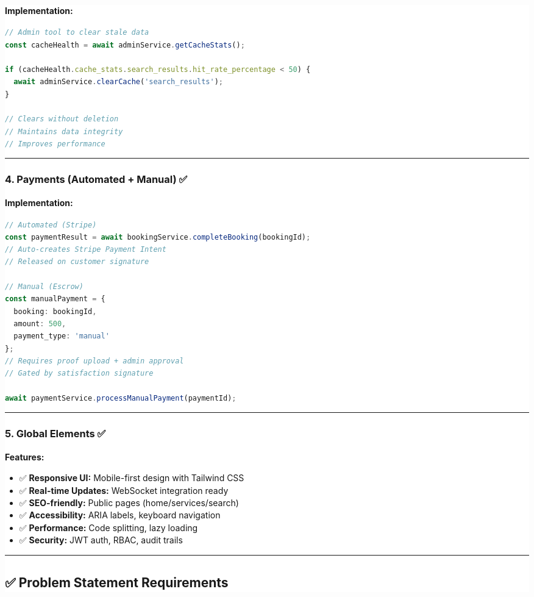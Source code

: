 **Implementation:**
```typescript
// Admin tool to clear stale data
const cacheHealth = await adminService.getCacheStats();

if (cacheHealth.cache_stats.search_results.hit_rate_percentage < 50) {
  await adminService.clearCache('search_results');
}

// Clears without deletion
// Maintains data integrity
// Improves performance
```

---

### 4. Payments (Automated + Manual) ✅

**Implementation:**
```typescript
// Automated (Stripe)
const paymentResult = await bookingService.completeBooking(bookingId);
// Auto-creates Stripe Payment Intent
// Released on customer signature

// Manual (Escrow)
const manualPayment = {
  booking: bookingId,
  amount: 500,
  payment_type: 'manual'
};
// Requires proof upload + admin approval
// Gated by satisfaction signature

await paymentService.processManualPayment(paymentId);
```

---

### 5. Global Elements ✅

**Features:**
- ✅ **Responsive UI:** Mobile-first design with Tailwind CSS
- ✅ **Real-time Updates:** WebSocket integration ready
- ✅ **SEO-friendly:** Public pages (home/services/search)
- ✅ **Accessibility:** ARIA labels, keyboard navigation
- ✅ **Performance:** Code splitting, lazy loading
- ✅ **Security:** JWT auth, RBAC, audit trails

---

## ✅ Problem Statement Requirements
